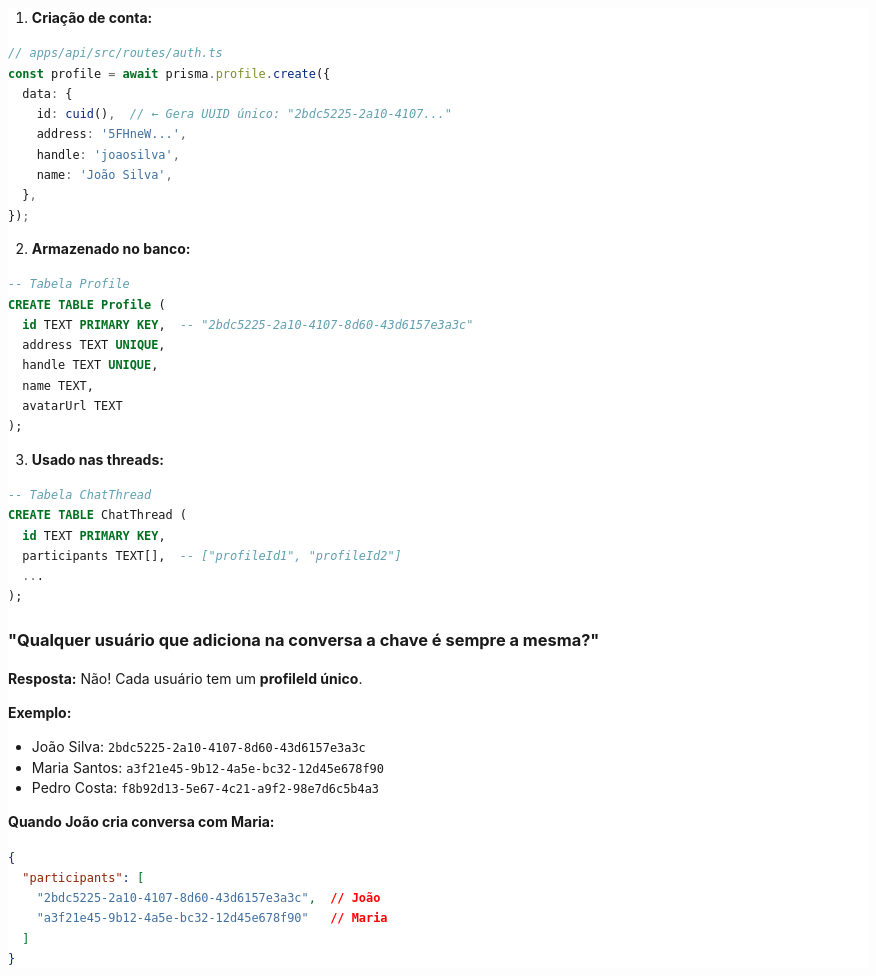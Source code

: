 1. **Criação de conta:**
```typescript
// apps/api/src/routes/auth.ts
const profile = await prisma.profile.create({
  data: {
    id: cuid(),  // ← Gera UUID único: "2bdc5225-2a10-4107..."
    address: '5FHneW...',
    handle: 'joaosilva',
    name: 'João Silva',
  },
});
```

2. **Armazenado no banco:**
```sql
-- Tabela Profile
CREATE TABLE Profile (
  id TEXT PRIMARY KEY,  -- "2bdc5225-2a10-4107-8d60-43d6157e3a3c"
  address TEXT UNIQUE,
  handle TEXT UNIQUE,
  name TEXT,
  avatarUrl TEXT
);
```

3. **Usado nas threads:**
```sql
-- Tabela ChatThread
CREATE TABLE ChatThread (
  id TEXT PRIMARY KEY,
  participants TEXT[],  -- ["profileId1", "profileId2"]
  ...
);
```

### "Qualquer usuário que adiciona na conversa a chave é sempre a mesma?"

**Resposta:** Não! Cada usuário tem um **profileId único**.

**Exemplo:**
- João Silva: `2bdc5225-2a10-4107-8d60-43d6157e3a3c`
- Maria Santos: `a3f21e45-9b12-4a5e-bc32-12d45e678f90`
- Pedro Costa: `f8b92d13-5e67-4c21-a9f2-98e7d6c5b4a3`

**Quando João cria conversa com Maria:**
```json
{
  "participants": [
    "2bdc5225-2a10-4107-8d60-43d6157e3a3c",  // João
    "a3f21e45-9b12-4a5e-bc32-12d45e678f90"   // Maria
  ]
}
```
